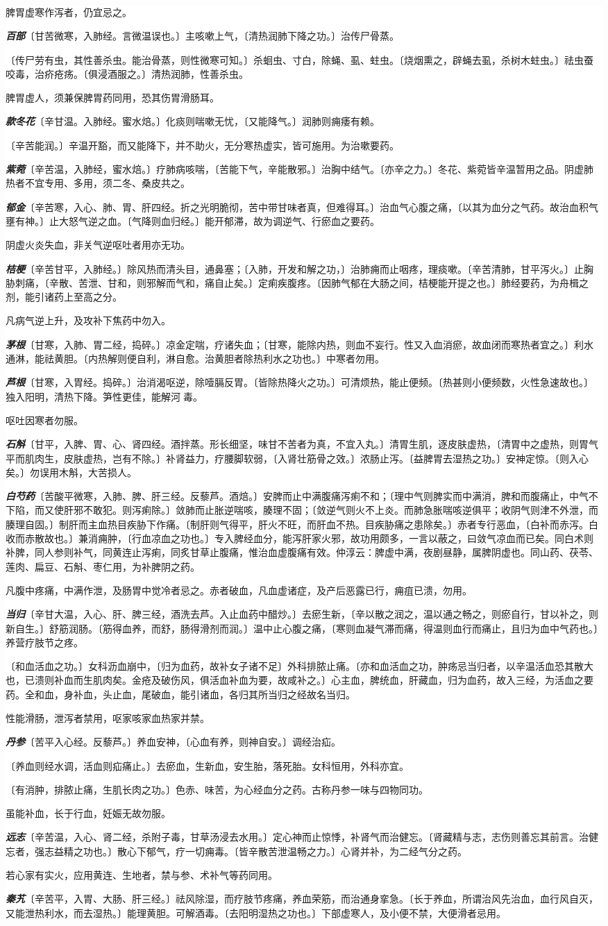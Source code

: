 脾胃虚寒作泻者，仍宜忌之。  

***百部***〔甘苦微寒，入肺经。言微温误也。〕主咳嗽上气，〔清热润肺下降之功。〕治传尸骨蒸。  

〔传尸劳有虫，其性善杀虫。能治骨蒸，则性微寒可知。〕杀蛔虫、寸白，除蝇、虱、蛀虫。〔烧烟熏之，辟蝇去虱，杀树木蛀虫。〕祛虫蚕咬毒，治疥疮疡。〔俱浸酒服之。〕清热润肺，性善杀虫。  

脾胃虚人，须兼保脾胃药同用，恐其伤胃滑肠耳。  

***款冬花***〔辛甘温。入肺经。蜜水焙。〕化痰则喘嗽无忧，〔又能降气。〕润肺则痈痿有赖。  

〔辛苦能润。〕辛温开豁，而又能降下，并不助火，无分寒热虚实，皆可施用。为治嗽要药。  

***紫菀***〔辛苦温，入肺经，蜜水焙。〕疗肺病咳喘，〔苦能下气，辛能散邪。〕治胸中结气。〔亦辛之力。〕冬花、紫菀皆辛温暂用之品。阴虚肺热者不宜专用、多用，须二冬、桑皮共之。  

***郁金***〔辛苦寒，入心、肺、胃、肝四经。折之光明脆彻，苦中带甘味者真，但难得耳。〕治血气心腹之痛，〔以其为血分之气药。故治血积气壅有神。〕止大怒气逆之血。〔气降则血归经。〕能开郁滞，故为调逆气、行瘀血之要药。  

阴虚火炎失血，非关气逆呕吐者用亦无功。  

***桔梗***〔辛苦甘平，入肺经。〕除风热而清头目，通鼻塞；〔入肺，开发和解之功，〕治肺痈而止咽疼，理痰嗽。〔辛苦清肺，甘平泻火。〕止胸胁刺痛，〔辛散、苦泄、甘和，则邪解而气和，痛自止矣。〕定痢疾腹疼。〔因肺气郁在大肠之间，桔梗能开提之也。〕肺经要药，为舟楫之剂，能引诸药上至高之分。  

凡病气逆上升，及攻补下焦药中勿入。  

***茅根***〔甘寒，入肺、胃二经，捣碎。〕凉金定喘，疗诸失血；〔甘寒，能除内热，则血不妄行。性又入血消瘀，故血闭而寒热者宜之。〕利水通淋，能祛黄胆。〔内热解则便自利，淋自愈。治黄胆者除热利水之功也。〕中寒者勿用。  

***芦根***〔甘寒，入胃经。捣碎。〕治消渴呕逆，除噎膈反胃。〔皆除热降火之功。〕可清烦热，能止便频。〔热甚则小便频数，火性急速故也。〕独入阳明，清热下降。笋性更佳，能解河 毒。  

呕吐因寒者勿服。  

***石斛***〔甘平，入脾、胃、心、肾四经。酒拌蒸。形长细坚，味甘不苦者为真，不宜入丸。〕清胃生肌，逐皮肤虚热，〔清胃中之虚热，则胃气平而肌肉生，皮肤虚热，岂有不除。〕补肾益力，疗腰脚软弱，〔入肾壮筋骨之效。〕浓肠止泻。〔益脾胃去湿热之功。〕安神定惊。〔则入心矣。〕勿误用木斛，大苦损人。  

***白芍药***〔苦酸平微寒，入肺、脾、肝三经。反藜芦。酒焙。〕安脾而止中满腹痛泻痢不和；〔理中气则脾实而中满消，脾和而腹痛止，中气不下陷，而又使肝邪不敢犯。则泻痢除。〕敛肺而止胀逆喘咳，腠理不固；〔敛逆气则火不上炎。而肺急胀喘咳逆俱平；收阴气则津不外泄，而腠理自固。〕制肝而主血热目疾胁下作痛。〔制肝则气得平，肝火不旺，而肝血不热。目疾胁痛之患除矣。〕赤者专行恶血，〔白补而赤泻。白收而赤散故也。〕兼消痈肿，〔行血凉血之功也。〕专入脾经血分，能泻肝家火邪，故功用颇多，一言以蔽之，曰敛气凉血而已矣。同白术则补脾，同人参则补气，同黄连止泻痢，同炙甘草止腹痛，惟治血虚腹痛有效。仲淳云：脾虚中满，夜剧昼静，属脾阴虚也。同山药、茯苓、莲肉、扁豆、石斛、枣仁用，为补脾阴之药。  

凡腹中疼痛，中满作泄，及肠胃中觉冷者忌之。赤者破血，凡血虚诸症，及产后恶露已行，痈疽已溃，勿用。  

***当归***〔辛甘大温，入心、肝、脾三经，酒洗去芦。入止血药中醋炒。〕去瘀生新，〔辛以散之润之，温以通之畅之，则瘀自行，甘以补之，则新自生。〕舒筋润肠。〔筋得血养，而舒，肠得滑剂而润。〕温中止心腹之痛，〔寒则血凝气滞而痛，得温则血行而痛止，且归为血中气药也。〕养营疗肢节之疼。  

〔和血活血之功。〕女科沥血崩中，〔归为血药，故补女子诸不足〕外科排脓止痛。〔亦和血活血之功，肿疡忌当归者，以辛温活血恐其散大也，已溃则补血而生肌肉矣。金疮及破伤风，俱活血补血为要，故咸补之。〕心主血，脾统血，肝藏血，归为血药，故入三经，为活血之要药。全和血，身补血，头止血，尾破血，能引诸血，各归其所当归之经故名当归。  

性能滑肠，泄泻者禁用，呕家咳家血热家并禁。  

***丹参***〔苦平入心经。反藜芦。〕养血安神，〔心血有养，则神自安。〕调经治疝。  

〔养血则经水调，活血则疝痛止。〕去瘀血，生新血，安生胎，落死胎。女科恒用，外科亦宜。  

〔有消肿，排脓止痛，生肌长肉之功。〕色赤、味苦，为心经血分之药。古称丹参一味与四物同功。  

虽能补血，长于行血，妊娠无故勿服。  

***远志***〔辛苦温，入心、肾二经，杀附子毒，甘草汤浸去水用。〕定心神而止惊悸，补肾气而治健忘。〔肾藏精与志，志伤则善忘其前言。治健忘者，强志益精之功也。〕散心下郁气，疗一切痈毒。〔皆辛散苦泄温畅之力。〕心肾并补，为二经气分之药。  

若心家有实火，应用黄连、生地者，禁与参、术补气等药同用。  

***秦艽***〔辛苦平，入胃、大肠、肝三经。〕祛风除湿，而疗肢节疼痛，养血荣筋，而治通身挛急。〔长于养血，所谓治风先治血，血行风自灭，又能泄热利水，而去湿热。〕能理黄胆。可解酒毒。〔去阳明湿热之功也。〕下部虚寒人，及小便不禁，大便滑者忌用。  
